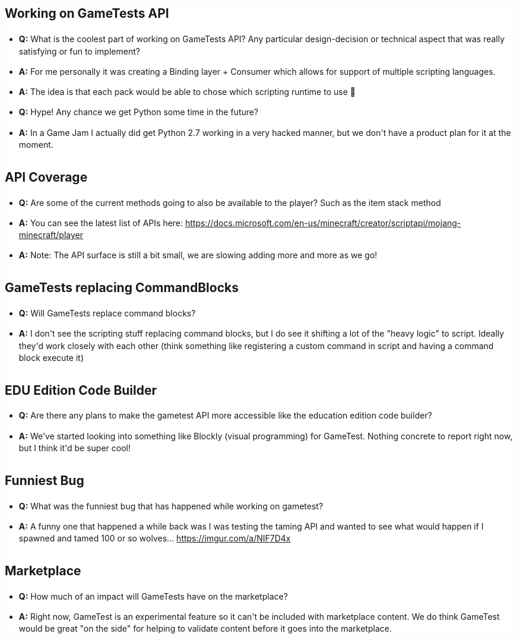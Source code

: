 ## Working on GameTests API

-   **Q:** What is the coolest part of working on GameTests API? Any particular design-decision or technical aspect that was really satisfying or fun to implement?

-   **A:** For me personally it was creating a Binding layer + Consumer which allows for support of multiple scripting languages.

-   **A:** The idea is that each pack would be able to chose which scripting runtime to use 🙂

-   **Q:** Hype! Any chance we get Python some time in the future?

-   **A:** In a Game Jam I actually did get Python 2.7 working in a very hacked manner, but we don't have a product plan for it at the moment.

## API Coverage

-   **Q:** Are some of the current methods going to also be available to the player? Such as the item stack method

-   **A:** You can see the latest list of APIs here: https://docs.microsoft.com/en-us/minecraft/creator/scriptapi/mojang-minecraft/player

-   **A:** Note: The API surface is still a bit small, we are slowing adding more and more as we go!

## GameTests replacing CommandBlocks

-   **Q:** Will GameTests replace command blocks?

-   **A:** I don't see the scripting stuff replacing command blocks, but I do see it shifting a lot of the "heavy logic" to script. Ideally they'd work closely with each other (think something like registering a custom command in script and having a command block execute it)

## EDU Edition Code Builder

-   **Q:** Are there any plans to make the gametest API more accessible like the education edition code builder?

-   **A:** We've started looking into something like Blockly (visual programming) for GameTest. Nothing concrete to report right now, but I think it'd be super cool!

## Funniest Bug

-   **Q:** What was the funniest bug that has happened while working on gametest?

-   **A:** A funny one that happened a while back was I was testing the taming API and wanted to see what would happen if I spawned and tamed 100 or so wolves... https://imgur.com/a/NIF7D4x

## Marketplace

-   **Q:** How much of an impact will GameTests have on the marketplace?

-   **A:** Right now, GameTest is an experimental feature so it can't be included with marketplace content. We do think GameTest would be great "on the side" for helping to validate content before it goes into the marketplace.
